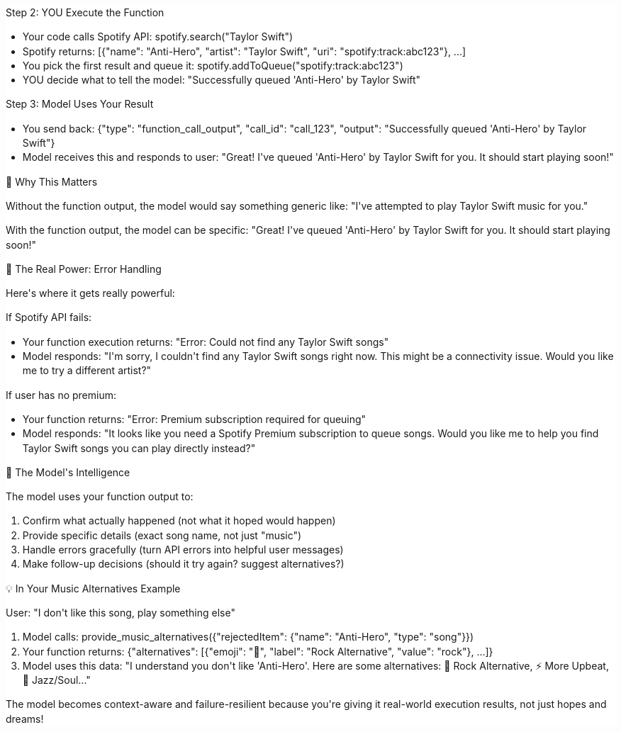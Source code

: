   Step 2: YOU Execute the Function

  - Your code calls Spotify API: spotify.search("Taylor Swift")
  - Spotify returns: [{"name": "Anti-Hero", "artist": "Taylor Swift", "uri": "spotify:track:abc123"}, ...]
  - You pick the first result and queue it: spotify.addToQueue("spotify:track:abc123")
  - YOU decide what to tell the model: "Successfully queued 'Anti-Hero' by Taylor Swift"

  Step 3: Model Uses Your Result

  - You send back: {"type": "function_call_output", "call_id": "call_123", "output": "Successfully queued 'Anti-Hero' by Taylor Swift"}
  - Model receives this and responds to user: "Great! I've queued 'Anti-Hero' by Taylor Swift for you. It should start playing soon!"

  🧠 Why This Matters

  Without the function output, the model would say something generic like:
  "I've attempted to play Taylor Swift music for you."

  With the function output, the model can be specific:
  "Great! I've queued 'Anti-Hero' by Taylor Swift for you. It should start playing soon!"

  🎯 The Real Power: Error Handling

  Here's where it gets really powerful:

  If Spotify API fails:
  - Your function execution returns: "Error: Could not find any Taylor Swift songs"
  - Model responds: "I'm sorry, I couldn't find any Taylor Swift songs right now. This might be a connectivity issue. Would you like me to try a different artist?"

  If user has no premium:
  - Your function returns: "Error: Premium subscription required for queuing"
  - Model responds: "It looks like you need a Spotify Premium subscription to queue songs. Would you like me to help you find Taylor Swift songs you can play
  directly instead?"

  🤖 The Model's Intelligence

  The model uses your function output to:
  1. Confirm what actually happened (not what it hoped would happen)
  2. Provide specific details (exact song name, not just "music")
  3. Handle errors gracefully (turn API errors into helpful user messages)
  4. Make follow-up decisions (should it try again? suggest alternatives?)

  💡 In Your Music Alternatives Example

  User: "I don't like this song, play something else"

  1. Model calls: provide_music_alternatives({"rejectedItem": {"name": "Anti-Hero", "type": "song"}})
  2. Your function returns: {"alternatives": [{"emoji": "🎸", "label": "Rock Alternative", "value": "rock"}, ...]}
  3. Model uses this data: "I understand you don't like 'Anti-Hero'. Here are some alternatives: 🎸 Rock Alternative, ⚡ More Upbeat, 🎹 Jazz/Soul..."

  The model becomes context-aware and failure-resilient because you're giving it real-world execution results, not just hopes and dreams!
